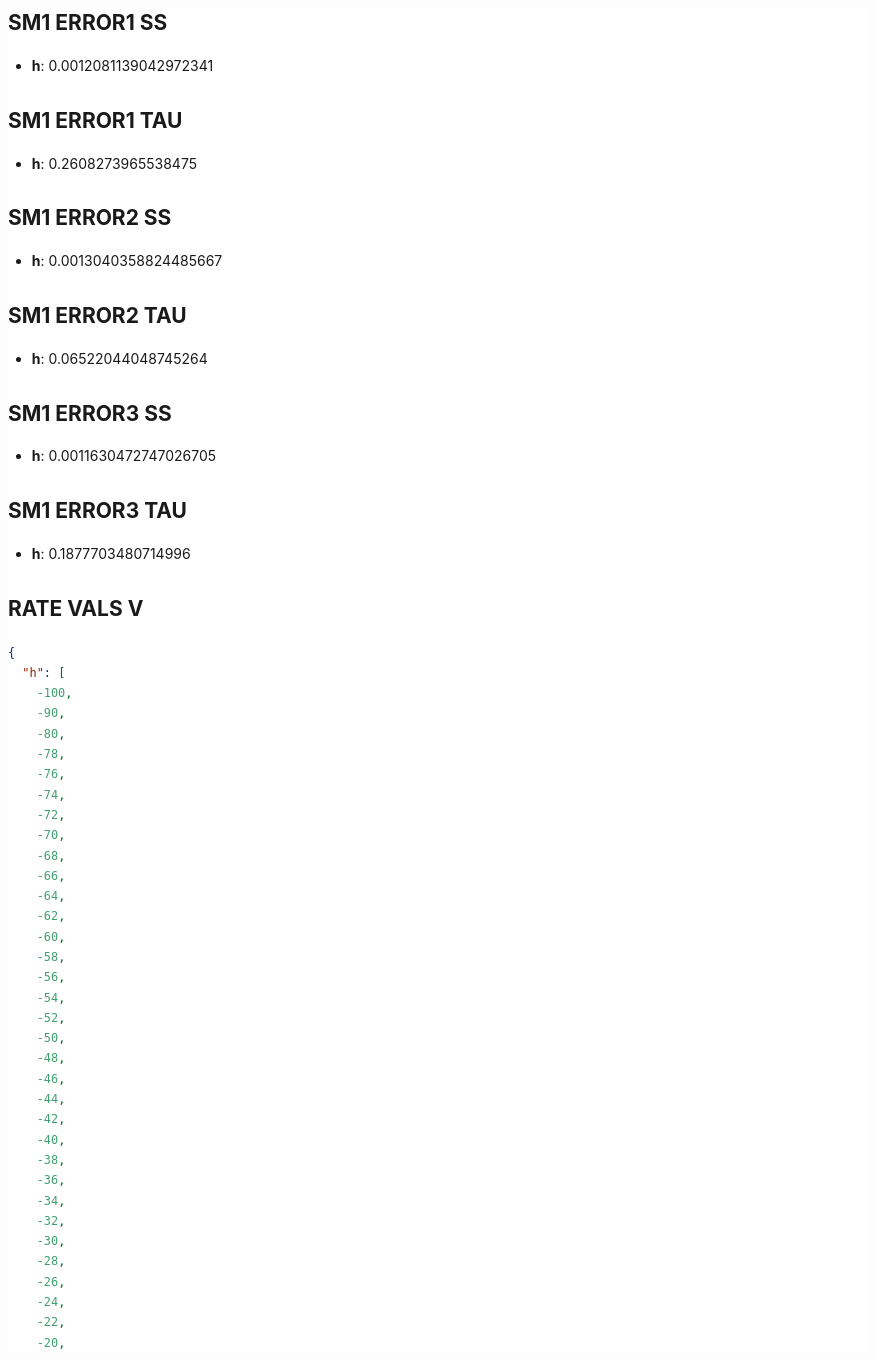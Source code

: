 ## SM1 ERROR1 SS

- **h**: 0.0012081139042972341

## SM1 ERROR1 TAU

- **h**: 0.2608273965538475

## SM1 ERROR2 SS

- **h**: 0.0013040358824485667

## SM1 ERROR2 TAU

- **h**: 0.06522044048745264

## SM1 ERROR3 SS

- **h**: 0.0011630472747026705

## SM1 ERROR3 TAU

- **h**: 0.1877703480714996

## RATE VALS V

```json
{
  "h": [
    -100,
    -90,
    -80,
    -78,
    -76,
    -74,
    -72,
    -70,
    -68,
    -66,
    -64,
    -62,
    -60,
    -58,
    -56,
    -54,
    -52,
    -50,
    -48,
    -46,
    -44,
    -42,
    -40,
    -38,
    -36,
    -34,
    -32,
    -30,
    -28,
    -26,
    -24,
    -22,
    -20,
```